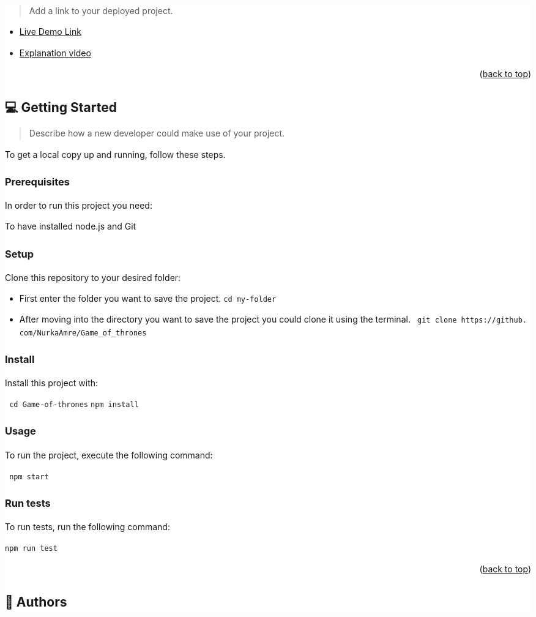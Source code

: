 > Add a link to your deployed project.

- [Live Demo Link](https://yourdeployedapplicationlink.com)

- [Explanation video](https://www.loom.com/share/b9afc80c2a7c47ec82b2193ae078ec9b)

<p align="right">(<a href="#readme-top">back to top</a>)</p>



## 💻 Getting Started <a name="getting-started"></a>

> Describe how a new developer could make use of your project.

To get a local copy up and running, follow these steps.

### Prerequisites

In order to run this project you need:

To have installed node.js and Git

### Setup

Clone this repository to your desired folder:

- First enter the folder you want to save the project.
  `cd my-folder`

- After moving into the directory you want to save the project you could clone it using the terminal.
  ` git clone https://github.com/NurkaAmre/Game_of_thrones`

### Install

Install this project with:

` cd Game-of-thrones`
`npm install`

### Usage

To run the project, execute the following command:

` npm start`

### Run tests

To run tests, run the following command:

`npm run test`

<p align="right">(<a href="#readme-top">back to top</a>)</p>



## 👥 Authors <a name="authors"></a>

